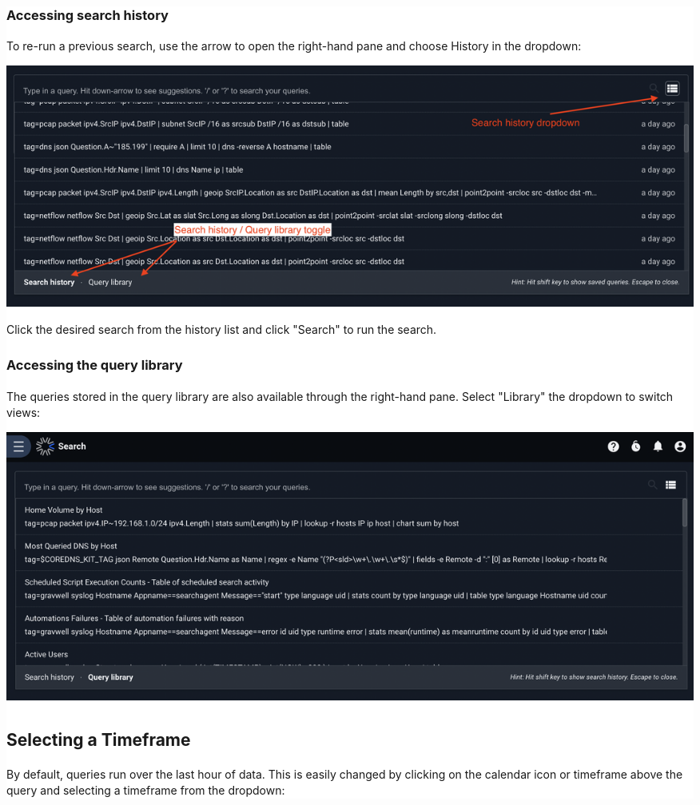 
### Accessing search history

To re-run a previous search, use the arrow to open the right-hand pane and choose History in the dropdown:

![](search-hist.png)

Click the desired search from the history list and click "Search" to run the search.

### Accessing the query library

The queries stored in the query library are also available through the right-hand pane. Select "Library" the dropdown to switch views:

![](search-library.png)

## Selecting a Timeframe

By default, queries run over the last hour of data. This is easily changed by clicking on the calendar icon or timeframe above the query and selecting a timeframe from the dropdown:
